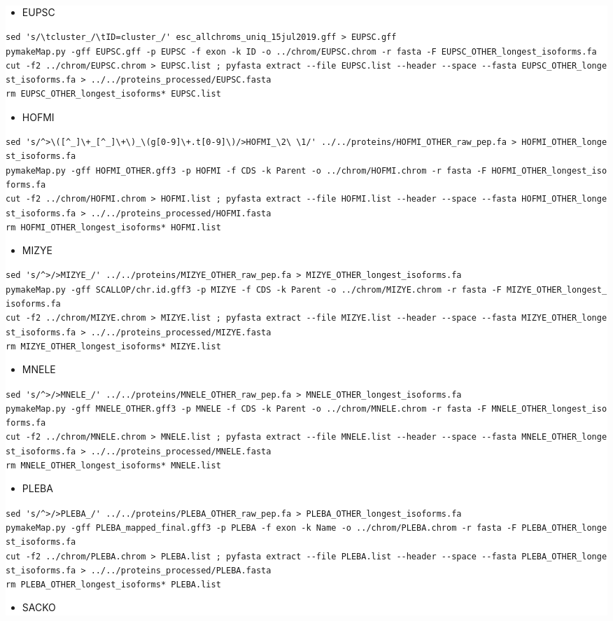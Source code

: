 * EUPSC

```
sed 's/\tcluster_/\tID=cluster_/' esc_allchroms_uniq_15jul2019.gff > EUPSC.gff
pymakeMap.py -gff EUPSC.gff -p EUPSC -f exon -k ID -o ../chrom/EUPSC.chrom -r fasta -F EUPSC_OTHER_longest_isoforms.fa
cut -f2 ../chrom/EUPSC.chrom > EUPSC.list ; pyfasta extract --file EUPSC.list --header --space --fasta EUPSC_OTHER_longest_isoforms.fa > ../../proteins_processed/EUPSC.fasta
rm EUPSC_OTHER_longest_isoforms* EUPSC.list
```

* HOFMI

```
sed 's/^>\([^_]\+_[^_]\+\)_\(g[0-9]\+.t[0-9]\)/>HOFMI_\2\ \1/' ../../proteins/HOFMI_OTHER_raw_pep.fa > HOFMI_OTHER_longest_isoforms.fa
pymakeMap.py -gff HOFMI_OTHER.gff3 -p HOFMI -f CDS -k Parent -o ../chrom/HOFMI.chrom -r fasta -F HOFMI_OTHER_longest_isoforms.fa
cut -f2 ../chrom/HOFMI.chrom > HOFMI.list ; pyfasta extract --file HOFMI.list --header --space --fasta HOFMI_OTHER_longest_isoforms.fa > ../../proteins_processed/HOFMI.fasta
rm HOFMI_OTHER_longest_isoforms* HOFMI.list
```

* MIZYE

```
sed 's/^>/>MIZYE_/' ../../proteins/MIZYE_OTHER_raw_pep.fa > MIZYE_OTHER_longest_isoforms.fa
pymakeMap.py -gff SCALLOP/chr.id.gff3 -p MIZYE -f CDS -k Parent -o ../chrom/MIZYE.chrom -r fasta -F MIZYE_OTHER_longest_isoforms.fa
cut -f2 ../chrom/MIZYE.chrom > MIZYE.list ; pyfasta extract --file MIZYE.list --header --space --fasta MIZYE_OTHER_longest_isoforms.fa > ../../proteins_processed/MIZYE.fasta
rm MIZYE_OTHER_longest_isoforms* MIZYE.list
```

* MNELE

```
sed 's/^>/>MNELE_/' ../../proteins/MNELE_OTHER_raw_pep.fa > MNELE_OTHER_longest_isoforms.fa
pymakeMap.py -gff MNELE_OTHER.gff3 -p MNELE -f CDS -k Parent -o ../chrom/MNELE.chrom -r fasta -F MNELE_OTHER_longest_isoforms.fa
cut -f2 ../chrom/MNELE.chrom > MNELE.list ; pyfasta extract --file MNELE.list --header --space --fasta MNELE_OTHER_longest_isoforms.fa > ../../proteins_processed/MNELE.fasta
rm MNELE_OTHER_longest_isoforms* MNELE.list
```

* PLEBA

```
sed 's/^>/>PLEBA_/' ../../proteins/PLEBA_OTHER_raw_pep.fa > PLEBA_OTHER_longest_isoforms.fa
pymakeMap.py -gff PLEBA_mapped_final.gff3 -p PLEBA -f exon -k Name -o ../chrom/PLEBA.chrom -r fasta -F PLEBA_OTHER_longest_isoforms.fa
cut -f2 ../chrom/PLEBA.chrom > PLEBA.list ; pyfasta extract --file PLEBA.list --header --space --fasta PLEBA_OTHER_longest_isoforms.fa > ../../proteins_processed/PLEBA.fasta
rm PLEBA_OTHER_longest_isoforms* PLEBA.list
```

* SACKO
